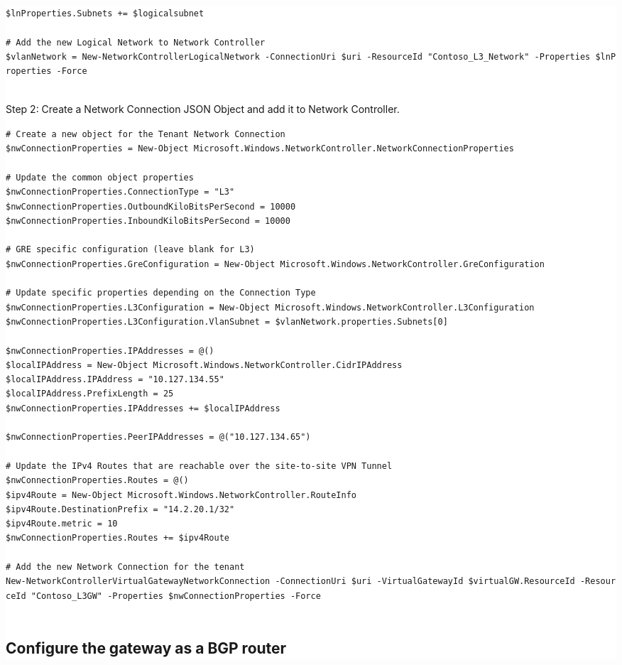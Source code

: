 ```  
$lnProperties.Subnets += $logicalsubnet  
  
# Add the new Logical Network to Network Controller  
$vlanNetwork = New-NetworkControllerLogicalNetwork -ConnectionUri $uri -ResourceId "Contoso_L3_Network" -Properties $lnProperties -Force  
  
```  
Step 2: Create a Network Connection JSON Object and add it to Network Controller.  
  
```  
# Create a new object for the Tenant Network Connection  
$nwConnectionProperties = New-Object Microsoft.Windows.NetworkController.NetworkConnectionProperties   
  
# Update the common object properties  
$nwConnectionProperties.ConnectionType = "L3"   
$nwConnectionProperties.OutboundKiloBitsPerSecond = 10000   
$nwConnectionProperties.InboundKiloBitsPerSecond = 10000   
  
# GRE specific configuration (leave blank for L3)  
$nwConnectionProperties.GreConfiguration = New-Object Microsoft.Windows.NetworkController.GreConfiguration   
  
# Update specific properties depending on the Connection Type  
$nwConnectionProperties.L3Configuration = New-Object Microsoft.Windows.NetworkController.L3Configuration   
$nwConnectionProperties.L3Configuration.VlanSubnet = $vlanNetwork.properties.Subnets[0]   
  
$nwConnectionProperties.IPAddresses = @()   
$localIPAddress = New-Object Microsoft.Windows.NetworkController.CidrIPAddress   
$localIPAddress.IPAddress = "10.127.134.55"   
$localIPAddress.PrefixLength = 25   
$nwConnectionProperties.IPAddresses += $localIPAddress   
  
$nwConnectionProperties.PeerIPAddresses = @("10.127.134.65")   
  
# Update the IPv4 Routes that are reachable over the site-to-site VPN Tunnel  
$nwConnectionProperties.Routes = @()   
$ipv4Route = New-Object Microsoft.Windows.NetworkController.RouteInfo   
$ipv4Route.DestinationPrefix = "14.2.20.1/32"   
$ipv4Route.metric = 10   
$nwConnectionProperties.Routes += $ipv4Route   
  
# Add the new Network Connection for the tenant  
New-NetworkControllerVirtualGatewayNetworkConnection -ConnectionUri $uri -VirtualGatewayId $virtualGW.ResourceId -ResourceId "Contoso_L3GW" -Properties $nwConnectionProperties -Force   
  
```  
  
## <a name="bkmk_bgp1"></a>Configure the gateway as a BGP router  
  